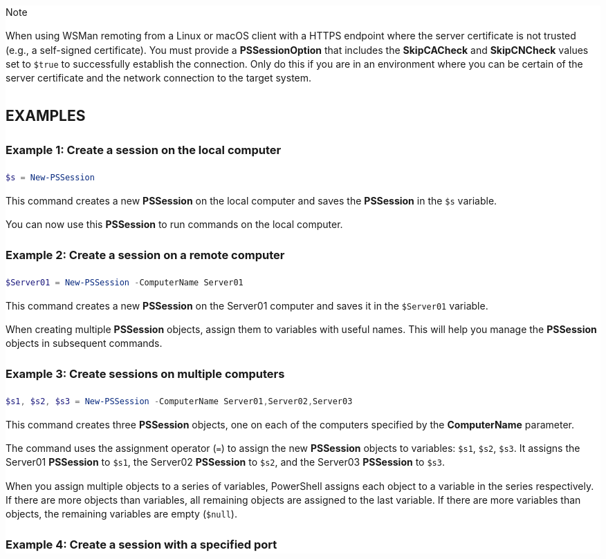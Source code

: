 > [!NOTE]
> When using WSMan remoting from a Linux or macOS client with a HTTPS endpoint where the server
> certificate is not trusted (e.g., a self-signed certificate). You must provide a
> **PSSessionOption** that includes the **SkipCACheck** and **SkipCNCheck** values set to `$true` to
> successfully establish the connection. Only do this if you are in an environment where you can be
> certain of the server certificate and the network connection to the target system.

## EXAMPLES

### Example 1: Create a session on the local computer

```powershell
$s = New-PSSession
```

This command creates a new **PSSession** on the local computer and saves the **PSSession** in the
`$s` variable.

You can now use this **PSSession** to run commands on the local computer.

### Example 2: Create a session on a remote computer

```powershell
$Server01 = New-PSSession -ComputerName Server01
```

This command creates a new **PSSession** on the Server01 computer and saves it in the `$Server01`
variable.

When creating multiple **PSSession** objects, assign them to variables with useful names. This will
help you manage the **PSSession** objects in subsequent commands.

### Example 3: Create sessions on multiple computers

```powershell
$s1, $s2, $s3 = New-PSSession -ComputerName Server01,Server02,Server03
```

This command creates three **PSSession** objects, one on each of the computers specified by the
**ComputerName** parameter.

The command uses the assignment operator (`=`) to assign the new **PSSession** objects to variables:
`$s1`, `$s2`, `$s3`. It assigns the Server01 **PSSession** to `$s1`, the Server02 **PSSession** to
`$s2`, and the Server03 **PSSession** to `$s3`.

When you assign multiple objects to a series of variables, PowerShell assigns each object to a
variable in the series respectively. If there are more objects than variables, all remaining objects
are assigned to the last variable. If there are more variables than objects, the remaining variables
are empty (`$null`).

### Example 4: Create a session with a specified port
